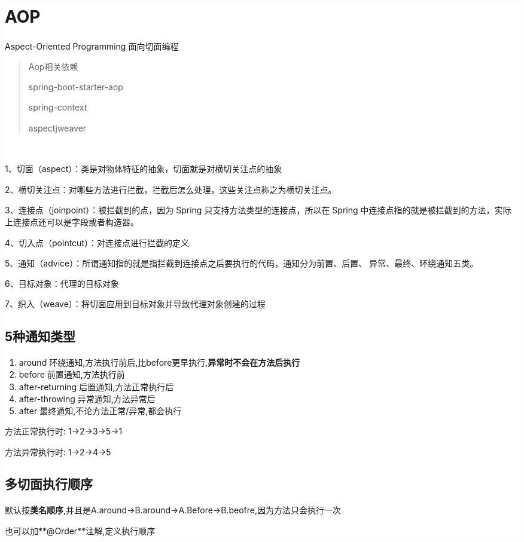 







# AOP

Aspect-Oriented Programming 面向切面编程



> Aop相关依赖
>
> spring-boot-starter-aop
>
> spring-context
>
> aspectjweaver

​	

1、切面（aspect）：类是对物体特征的抽象，切面就是对横切关注点的抽象 

2、横切关注点：对哪些方法进行拦截，拦截后怎么处理，这些关注点称之为横切关注点。 

3、连接点（joinpoint）：被拦截到的点，因为 Spring 只支持方法类型的连接点，所以在 Spring 中连接点指的就是被拦截到的方法，实际上连接点还可以是字段或者构造器。 

4、切入点（pointcut）：对连接点进行拦截的定义 

5、通知（advice）：所谓通知指的就是指拦截到连接点之后要执行的代码，通知分为前置、后置、 异常、最终、环绕通知五类。

6、目标对象：代理的目标对象

7、织入（weave）：将切面应用到目标对象并导致代理对象创建的过程





## 5种通知类型



1. around 环绕通知,方法执行前后,比before更早执行,**异常时不会在方法后执行**
2. before 前置通知,方法执行前
3. after-returning 后置通知,方法正常执行后
4. after-throwing 异常通知,方法异常后
5. after 最终通知,不论方法正常/异常,都会执行

方法正常执行时: 1->2->3->5->1

方法异常执行时: 1->2->4->5



## 多切面执行顺序

默认按**类名顺序**,并且是A.around->B.around->A.Before->B.beofre,因为方法只会执行一次

也可以加**@Order**注解,定义执行顺序
